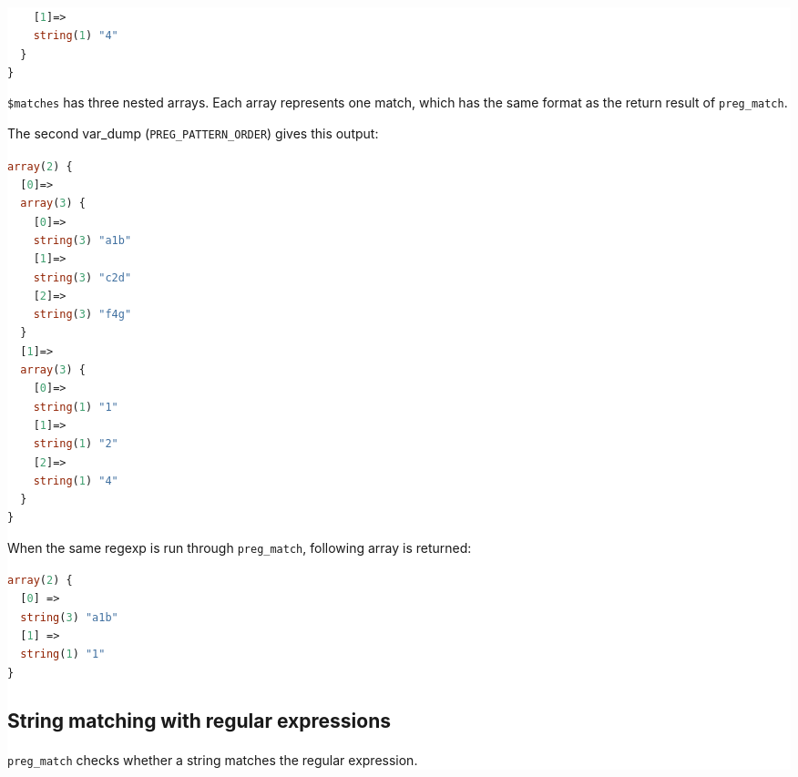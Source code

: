 ```php
    [1]=>
    string(1) "4"
  }
}

```

`$matches` has three nested arrays. Each array represents one match, which has the same format as the return result of `preg_match`.

The second var_dump (`PREG_PATTERN_ORDER`) gives this output:

```php
array(2) {
  [0]=>
  array(3) {
    [0]=>
    string(3) "a1b"
    [1]=>
    string(3) "c2d"
    [2]=>
    string(3) "f4g"
  }
  [1]=>
  array(3) {
    [0]=>
    string(1) "1"
    [1]=>
    string(1) "2"
    [2]=>
    string(1) "4"
  }
}

```

When the same regexp is run through `preg_match`, following array is returned:

```php
array(2) {
  [0] =>
  string(3) "a1b"
  [1] =>
  string(1) "1"
}

```



## String matching with regular expressions


`preg_match` checks whether a string matches the regular expression.

